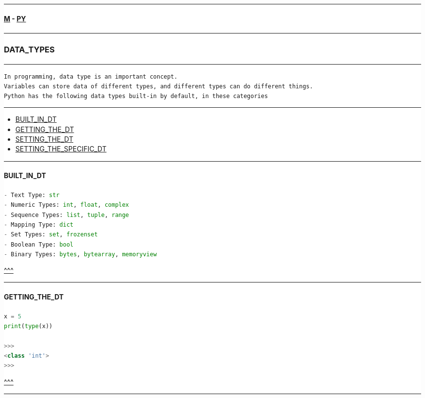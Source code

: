 
---

#### [M](https://github.com/ttltrk/TTT/blob/master/menu.md) - [PY](https://github.com/ttltrk/TTT/blob/master/PY/PY.md)

---

### DATA_TYPES

---

```
In programming, data type is an important concept.
Variables can store data of different types, and different types can do different things.
Python has the following data types built-in by default, in these categories
```

---

* [BUILT_IN_DT](#BUILT_IN)
* [GETTING_THE_DT](#GETTING_THE_DT)
* [SETTING_THE_DT](#SETTING_THE_DT)
* [SETTING_THE_SPECIFIC_DT](#SETTING_THE_SPECIFIC_DT)

---

#### BUILT_IN_DT

```py
- Text Type: str
- Numeric Types: int, float, complex
- Sequence Types: list, tuple, range
- Mapping Type: dict
- Set Types: set, frozenset
- Boolean Type: bool
- Binary Types: bytes, bytearray, memoryview
```

[^^^](#DATA_TYPES)

---

#### GETTING_THE_DT

```py
x = 5
print(type(x))

>>>
<class 'int'>
>>>
```

[^^^](#DATA_TYPES)

---
